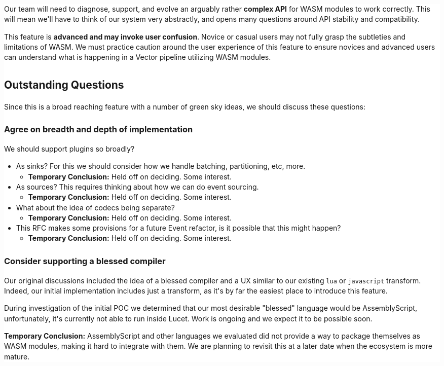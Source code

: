 Our team will need to diagnose, support, and evolve an arguably rather **complex API** for WASM modules to work
correctly. This will mean we'll have to think of our system very abstractly, and opens many questions around API
stability and compatibility.

This feature is **advanced and may invoke user confusion**. Novice or casual users may not fully grasp the subtleties
and limitations of WASM. We must practice caution around the user experience of this feature to ensure novices and
advanced users can understand what is happening in a Vector pipeline utilizing WASM modules.


## Outstanding Questions

Since this is a broad reaching feature with a number of green sky ideas, we should discuss these questions:


### Agree on breadth and depth of implementation

We should support plugins so broadly?

* As sinks? For this we should consider how we handle batching, partitioning, etc, more.
  * **Temporary Conclusion:** Held off on deciding. Some interest.
* As sources? This requires thinking about how we can do event sourcing.
  * **Temporary Conclusion:** Held off on deciding. Some interest.
* What about the idea of codecs being separate?
  * **Temporary Conclusion:** Held off on deciding. Some interest.
* This RFC makes some provisions for a future Event refactor, is it possible that this might happen?
  * **Temporary Conclusion:** Held off on deciding. Some interest.


### Consider supporting a blessed compiler

Our original discussions included the idea of a blessed compiler and a UX similar to our existing `lua` or `javascript`
transform. Indeed, our initial implementation includes just a transform, as it's by far the easiest place to
introduce this feature.

During investigation of the initial POC we determined that our most desirable "blessed" language would be
AssemblyScript, unfortunately, it's currently not able to run inside Lucet. Work is ongoing and we expect it to be
possible soon.

**Temporary Conclusion:** AssemblyScript and other languages we evaluated did not provide a way to package themselves as
WASM modules, making it hard to integrate with them. We are planning to revisit this at a later date when the ecosystem
is more mature.

